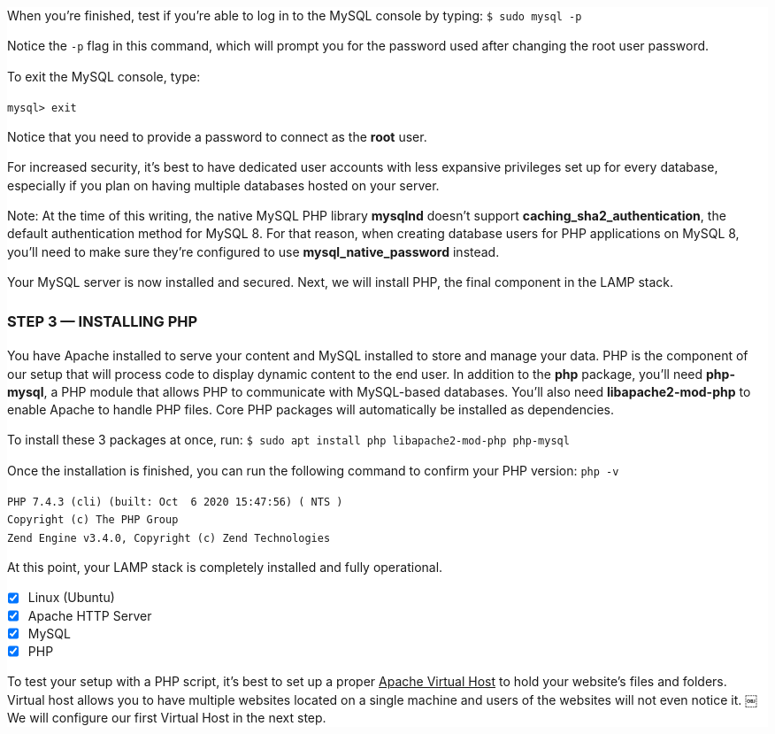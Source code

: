 When you’re finished, test if you’re able to log in to the MySQL console by typing:
`$ sudo mysql -p`

Notice the `-p` flag in this command, which will prompt you for the password used after changing the root user password.

To exit the MySQL console, type:

`mysql> exit`

Notice that you need to provide a password to connect as the **root** user.

For increased security, it’s best to have dedicated user accounts with less expansive privileges set up for every database, especially if you plan on having multiple databases hosted on your server.

Note: At the time of this writing, the native MySQL PHP library **mysqlnd** doesn’t support **caching_sha2_authentication**, the default authentication method for MySQL 8. For that reason, when creating database users for PHP applications on MySQL 8, you’ll need to make sure they’re configured to use **mysql_native_password** instead.

Your MySQL server is now installed and secured. Next, we will install PHP, the final component in the LAMP stack.



### STEP 3 — INSTALLING PHP

You have Apache installed to serve your content and MySQL installed to store and manage your data. PHP is the component of our setup that will process code to display dynamic content to the end user. In addition to the **php** package, you’ll need **php-mysql**, a PHP module that allows PHP to communicate with MySQL-based databases. You’ll also need **libapache2-mod-php** to enable Apache to handle PHP files. Core PHP packages will automatically be installed as dependencies.

To install these 3 packages at once, run:
`$ sudo apt install php libapache2-mod-php php-mysql`

Once the installation is finished, you can run the following command to confirm your PHP version:
`php -v`

```
PHP 7.4.3 (cli) (built: Oct  6 2020 15:47:56) ( NTS )
Copyright (c) The PHP Group
Zend Engine v3.4.0, Copyright (c) Zend Technologies
```

At this point, your LAMP stack is completely installed and fully operational.

- [x] Linux (Ubuntu)
- [x] Apache HTTP Server
- [x] MySQL
- [x] PHP

To test your setup with a PHP script, it’s best to set up a proper [Apache Virtual Host](https://httpd.apache.org/docs/2.4/vhosts/) to hold your website’s files and folders. Virtual host allows you to have multiple websites located on a single machine and users of the websites will not even notice it.
￼
We will configure our first Virtual Host in the next step.
